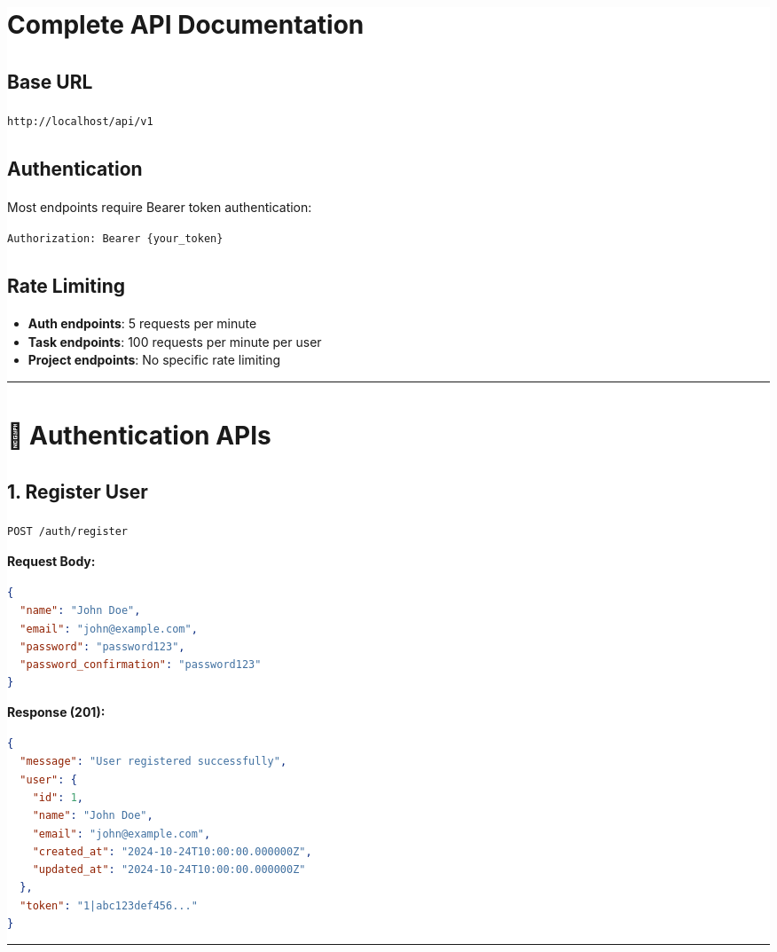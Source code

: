 # Complete API Documentation

## Base URL
```
http://localhost/api/v1
```

## Authentication
Most endpoints require Bearer token authentication:
```
Authorization: Bearer {your_token}
```

## Rate Limiting
- **Auth endpoints**: 5 requests per minute
- **Task endpoints**: 100 requests per minute per user
- **Project endpoints**: No specific rate limiting

---

# 🔐 Authentication APIs

## 1. Register User
```http
POST /auth/register
```

**Request Body:**
```json
{
  "name": "John Doe",
  "email": "john@example.com",
  "password": "password123",
  "password_confirmation": "password123"
}
```

**Response (201):**
```json
{
  "message": "User registered successfully",
  "user": {
    "id": 1,
    "name": "John Doe",
    "email": "john@example.com",
    "created_at": "2024-10-24T10:00:00.000000Z",
    "updated_at": "2024-10-24T10:00:00.000000Z"
  },
  "token": "1|abc123def456..."
}
```

---